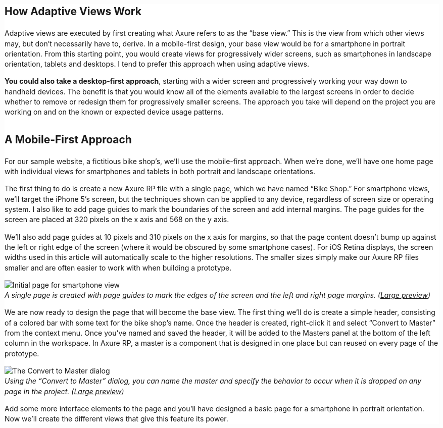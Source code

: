 ## How Adaptive Views Work

Adaptive views are executed by first creating what Axure refers to as the “base view.” This is the view from which other views may, but don’t necessarily have to, derive. In a mobile-first design, your base view would be for a smartphone in portrait orientation. From this starting point, you would create views for progressively wider screens, such as smartphones in landscape orientation, tablets and desktops. I tend to prefer this approach when using adaptive views.

<strong>You could also take a desktop-first approach</strong>, starting with a wider screen and progressively working your way down to handheld devices. The benefit is that you would know all of the elements available to the largest screens in order to decide whether to remove or redesign them for progressively smaller screens. The approach you take will depend on the project you are working on and on the known or expected device usage patterns.</p>

## A Mobile-First Approach

For our sample website, a fictitious bike shop’s, we’ll use the mobile-first approach. When we’re done, we’ll have one home page with individual views for smartphones and tablets in both portrait and landscape orientations.

The first thing to do is create a new Axure RP file with a single page, which we have named “Bike Shop.” For smartphone views, we’ll target the iPhone 5’s screen, but the techniques shown can be applied to any device, regardless of screen size or operating system. I also like to add page guides to mark the boundaries of the screen and add internal margins. The page guides for the screen are placed at 320 pixels on the x axis and 568 on the y axis.

We’ll also add page guides at 10 pixels and 310 pixels on the x axis for margins, so that the page content doesn’t bump up against the left or right edge of the screen (where it would be obscured by some smartphone cases). For iOS Retina displays, the screen widths used in this article will automatically scale to the higher resolutions. The smaller sizes simply make our Axure RP files smaller and are often easier to work with when building a prototype.

<img loading="lazy" decoding="async" src="https://archive.smashing.media/assets/344dbf88-fdf9-42bb-adb4-46f01eedd629/4e1b033b-085a-4804-9c59-5e0183e986ac/adaptive-1-500px.png" alt="Initial page for smartphone view" width="500" height="" /><br>
<em>A single page is created with page guides to mark the edges of the screen and the left and right page margins. (<a href="https://archive.smashing.media/assets/344dbf88-fdf9-42bb-adb4-46f01eedd629/d651f2ef-a955-4660-b665-7c51272f77b8/adaptive-large-1.png">Large preview</a>)</em>

We are now ready to design the page that will become the base view. The first thing we’ll do is create a simple header, consisting of a colored bar with some text for the bike shop’s name. Once the header is created, right-click it and select “Convert to Master” from the context menu. Once you’ve named and saved the header, it will be added to the Masters panel at the bottom of the left column in the workspace. In Axure RP, a master is a component that is designed in one place but can reused on every page of the prototype.

<img loading="lazy" decoding="async" src="https://archive.smashing.media/assets/344dbf88-fdf9-42bb-adb4-46f01eedd629/36f7c94b-c4a1-44b6-b18c-9521e53c49da/adaptive-2-500px.png" alt="The Convert to Master dialog" width="500" height="" /><br>
<em>Using the “Convert to Master” dialog, you can name the master and specify the behavior to occur when it is dropped on any page in the project. (<a href="https://archive.smashing.media/assets/344dbf88-fdf9-42bb-adb4-46f01eedd629/12637152-6871-4de2-be47-cfff9ac56036/adaptive-large-2.png">Large preview</a>)</em>

Add some more interface elements to the page and you’ll have designed a basic page for a smartphone in portrait orientation. Now we’ll create the different views that give this feature its power.
